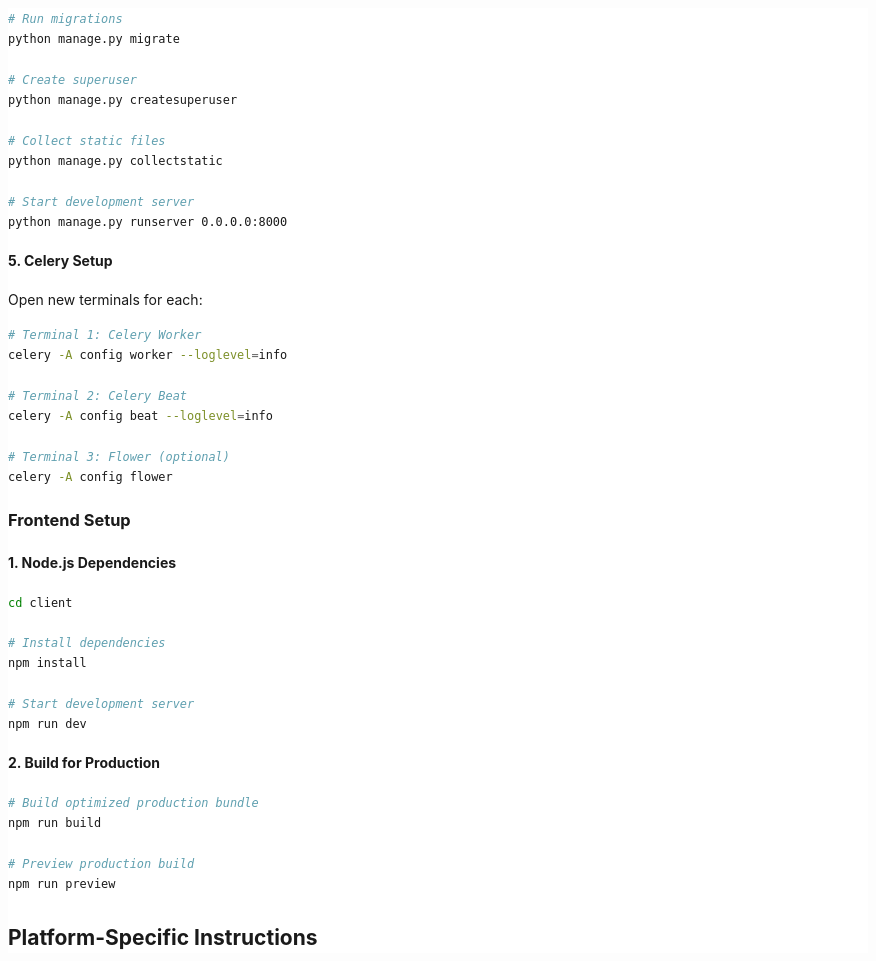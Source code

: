 ```bash
# Run migrations
python manage.py migrate

# Create superuser
python manage.py createsuperuser

# Collect static files
python manage.py collectstatic

# Start development server
python manage.py runserver 0.0.0.0:8000
```

#### 5. Celery Setup

Open new terminals for each:

```bash
# Terminal 1: Celery Worker
celery -A config worker --loglevel=info

# Terminal 2: Celery Beat
celery -A config beat --loglevel=info

# Terminal 3: Flower (optional)
celery -A config flower
```

### Frontend Setup

#### 1. Node.js Dependencies

```bash
cd client

# Install dependencies
npm install

# Start development server
npm run dev
```

#### 2. Build for Production

```bash
# Build optimized production bundle
npm run build

# Preview production build
npm run preview
```

## Platform-Specific Instructions
